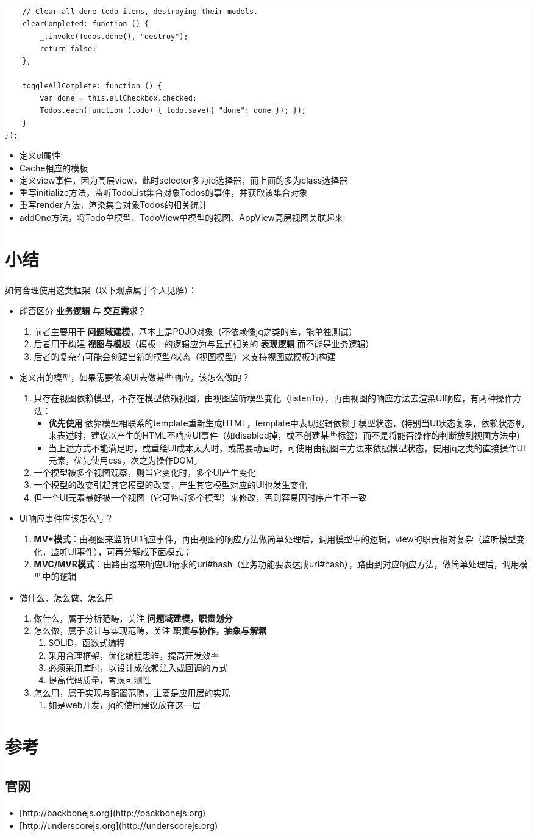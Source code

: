         // Clear all done todo items, destroying their models.
        clearCompleted: function () {
            _.invoke(Todos.done(), "destroy");
            return false;
        },

        toggleAllComplete: function () {
            var done = this.allCheckbox.checked;
            Todos.each(function (todo) { todo.save({ "done": done }); });
        }
    });

- 定义el属性
- Cache相应的模板
- 定义view事件，因为高层view，此时selector多为id选择器，而上面的多为class选择器
- 重写initialize方法，监听TodoList集合对象Todos的事件，并获取该集合对象
- 重写render方法，渲染集合对象Todos的相关统计
- addOne方法，将Todo单模型、TodoView单模型的视图、AppView高层视图关联起来

小结
=======
如何合理使用这类框架（以下观点属于个人见解）：

- 能否区分 __业务逻辑__ 与 __交互需求__？
    1. 前者主要用于 __问题域建模__，基本上是POJO对象（不依赖像jq之类的库，能单独测试）
    1. 后者用于构建 __视图与模板__（模板中的逻辑应为与显式相关的 __表现逻辑__ 而不能是业务逻辑）
    1. 后者的复杂有可能会创建出新的模型/状态（视图模型）来支持视图或模板的构建

- 定义出的模型，如果需要依赖UI去做某些响应，该怎么做的？
    1. 只存在视图依赖模型，不存在模型依赖视图，由视图监听模型变化（listenTo），再由视图的响应方法去渲染UI响应，有两种操作方法：
        - __优先使用__ 依靠模型相联系的template重新生成HTML，template中表现逻辑依赖于模型状态，(特别当UI状态复杂，依赖状态机来表述时，建议以产生的HTML不响应UI事件（如disabled掉，或不创建某些标签）而不是将能否操作的判断放到视图方法中)
        - 当上述方式不能满足时，或重绘UI成本太大时，或需要动画时，可使用由视图中方法来依据模型状态，使用jq之类的直接操作UI元素，优先使用css，次之为操作DOM。
    1. 一个模型被多个视图观察，则当它变化时，多个UI产生变化
    1. 一个模型的改变引起其它模型的改变，产生其它模型对应的UI也发生变化
    1. 但一个UI元素最好被一个视图（它可监听多个模型）来修改，否则容易因时序产生不一致

- UI响应事件应该怎么写？
    1. __MV*模式__：由视图来监听UI响应事件，再由视图的响应方法做简单处理后，调用模型中的逻辑，view的职责相对复杂（监听模型变化，监听UI事件），可再分解成下面模式；
    1. __MVC/MVR模式__：由路由器来响应UI请求的url#hash（业务功能要表达成url#hash），路由到对应响应方法，做简单处理后，调用模型中的逻辑

- 做什么、怎么做、怎么用
    1. 做什么，属于分析范畴，关注 __问题域建模，职责划分__
    1. 怎么做，属于设计与实现范畴，关注 __职责与协作，抽象与解耦__
        1. [SOLID](http://zh.wikipedia.org/wiki/SOLID_(%E9%9D%A2%E5%90%91%E5%AF%B9%E8%B1%A1%E8%AE%BE%E8%AE%A1))，函数式编程
        1. 采用合理框架，优化编程思维，提高开发效率
        1. 必须采用库时，以设计成依赖注入或回调的方式
        1. 提高代码质量，考虑可测性
    1. 怎么用，属于实现与配置范畴，主要是应用层的实现
        1. 如是web开发，jq的使用建议放在这一层


参考
====
## 官网
- [http://backbonejs.org](http://backbonejs.org)
- [http://underscorejs.org](http://underscorejs.org)
